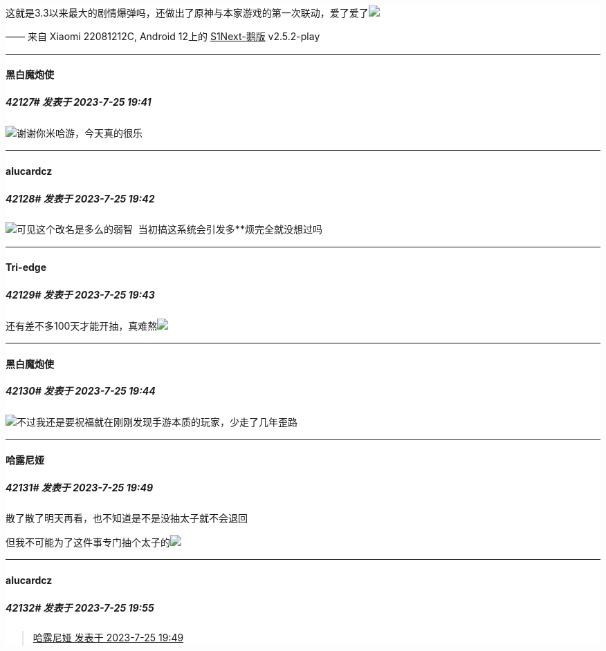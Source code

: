 这就是3.3以来最大的剧情爆弹吗，还做出了原神与本家游戏的第一次联动，爱了爱了<img src="https://static.saraba1st.com/image/smiley/face2017/067.png" referrerpolicy="no-referrer">

—— 来自 Xiaomi 22081212C, Android 12上的 [S1Next-鹅版](https://github.com/ykrank/S1-Next/releases) v2.5.2-play

*****

####  黑白魔炮使  
##### 42127#       发表于 2023-7-25 19:41

<img src="https://static.saraba1st.com/image/smiley/face2017/035.png" referrerpolicy="no-referrer">谢谢你米哈游，今天真的很乐

*****

####  alucardcz  
##### 42128#       发表于 2023-7-25 19:42

<img src="https://static.saraba1st.com/image/smiley/face2017/067.png" referrerpolicy="no-referrer">可见这个改名是多么的弱智  当初搞这系统会引发多**烦完全就没想过吗


*****

####  Tri-edge  
##### 42129#       发表于 2023-7-25 19:43

还有差不多100天才能开抽，真难熬<img src="https://static.saraba1st.com/image/smiley/face2017/124.png" referrerpolicy="no-referrer">

*****

####  黑白魔炮使  
##### 42130#       发表于 2023-7-25 19:44

<img src="https://static.saraba1st.com/image/smiley/face2017/037.png" referrerpolicy="no-referrer">不过我还是要祝福就在刚刚发现手游本质的玩家，少走了几年歪路

*****

####  哈露尼娅  
##### 42131#       发表于 2023-7-25 19:49

散了散了明天再看，也不知道是不是没抽太子就不会退回

但我不可能为了这件事专门抽个太子的<img src="https://static.saraba1st.com/image/smiley/face2017/067.png" referrerpolicy="no-referrer">


*****

####  alucardcz  
##### 42132#       发表于 2023-7-25 19:55

<blockquote><a href="httphttps://bbs.saraba1st.com/2b/forum.php?mod=redirect&amp;goto=findpost&amp;pid=61786098&amp;ptid=2112635" target="_blank">哈露尼娅 发表于 2023-7-25 19:49</a>
